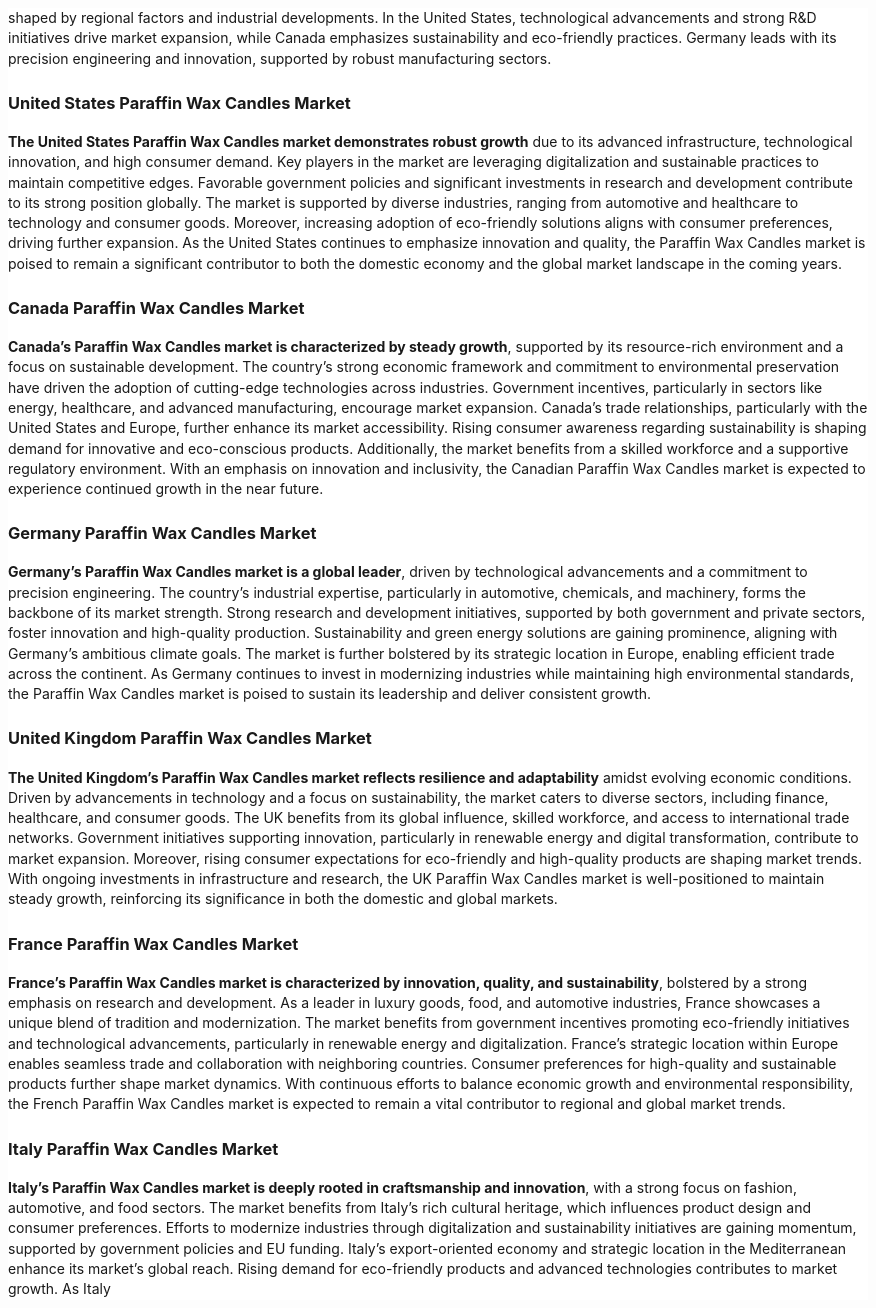 shaped by regional factors and industrial developments. In the United States, technological advancements and strong R&amp;D initiatives drive market expansion, while Canada emphasizes sustainability and eco-friendly practices. Germany leads with its precision engineering and innovation, supported by robust manufacturing sectors.</span></em></p></blockquote><h3><strong>United States Paraffin Wax Candles Market</strong></h3><p><strong>The United States Paraffin Wax Candles market demonstrates robust growth</strong> due to its advanced infrastructure, technological innovation, and high consumer demand. Key players in the market are leveraging digitalization and sustainable practices to maintain competitive edges. Favorable government policies and significant investments in research and development contribute to its strong position globally. The market is supported by diverse industries, ranging from automotive and healthcare to technology and consumer goods. Moreover, increasing adoption of eco-friendly solutions aligns with consumer preferences, driving further expansion. As the United States continues to emphasize innovation and quality, the Paraffin Wax Candles market is poised to remain a significant contributor to both the domestic economy and the global market landscape in the coming years.</p><h3><strong>Canada Paraffin Wax Candles Market</strong></h3><p><strong>Canada&rsquo;s Paraffin Wax Candles market is characterized by steady growth</strong>, supported by its resource-rich environment and a focus on sustainable development. The country&rsquo;s strong economic framework and commitment to environmental preservation have driven the adoption of cutting-edge technologies across industries. Government incentives, particularly in sectors like energy, healthcare, and advanced manufacturing, encourage market expansion. Canada&rsquo;s trade relationships, particularly with the United States and Europe, further enhance its market accessibility. Rising consumer awareness regarding sustainability is shaping demand for innovative and eco-conscious products. Additionally, the market benefits from a skilled workforce and a supportive regulatory environment. With an emphasis on innovation and inclusivity, the Canadian Paraffin Wax Candles market is expected to experience continued growth in the near future.</p><h3><strong>Germany Paraffin Wax Candles Market</strong></h3><p><strong>Germany&rsquo;s Paraffin Wax Candles market is a global leader</strong>, driven by technological advancements and a commitment to precision engineering. The country&rsquo;s industrial expertise, particularly in automotive, chemicals, and machinery, forms the backbone of its market strength. Strong research and development initiatives, supported by both government and private sectors, foster innovation and high-quality production. Sustainability and green energy solutions are gaining prominence, aligning with Germany&rsquo;s ambitious climate goals. The market is further bolstered by its strategic location in Europe, enabling efficient trade across the continent. As Germany continues to invest in modernizing industries while maintaining high environmental standards, the Paraffin Wax Candles market is poised to sustain its leadership and deliver consistent growth.</p><h3><strong>United Kingdom Paraffin Wax Candles Market</strong></h3><p><strong>The United Kingdom&rsquo;s Paraffin Wax Candles market reflects resilience and adaptability</strong> amidst evolving economic conditions. Driven by advancements in technology and a focus on sustainability, the market caters to diverse sectors, including finance, healthcare, and consumer goods. The UK benefits from its global influence, skilled workforce, and access to international trade networks. Government initiatives supporting innovation, particularly in renewable energy and digital transformation, contribute to market expansion. Moreover, rising consumer expectations for eco-friendly and high-quality products are shaping market trends. With ongoing investments in infrastructure and research, the UK Paraffin Wax Candles market is well-positioned to maintain steady growth, reinforcing its significance in both the domestic and global markets.</p><h3><strong>France Paraffin Wax Candles Market</strong></h3><p><strong>France&rsquo;s Paraffin Wax Candles market is characterized by innovation, quality, and sustainability</strong>, bolstered by a strong emphasis on research and development. As a leader in luxury goods, food, and automotive industries, France showcases a unique blend of tradition and modernization. The market benefits from government incentives promoting eco-friendly initiatives and technological advancements, particularly in renewable energy and digitalization. France&rsquo;s strategic location within Europe enables seamless trade and collaboration with neighboring countries. Consumer preferences for high-quality and sustainable products further shape market dynamics. With continuous efforts to balance economic growth and environmental responsibility, the French Paraffin Wax Candles market is expected to remain a vital contributor to regional and global market trends.</p><h3><strong>Italy Paraffin Wax Candles Market</strong></h3><p><strong>Italy&rsquo;s Paraffin Wax Candles market is deeply rooted in craftsmanship and innovation</strong>, with a strong focus on fashion, automotive, and food sectors. The market benefits from Italy&rsquo;s rich cultural heritage, which influences product design and consumer preferences. Efforts to modernize industries through digitalization and sustainability initiatives are gaining momentum, supported by government policies and EU funding. Italy&rsquo;s export-oriented economy and strategic location in the Mediterranean enhance its market&rsquo;s global reach. Rising demand for eco-friendly products and advanced technologies contributes to market growth. As Italy